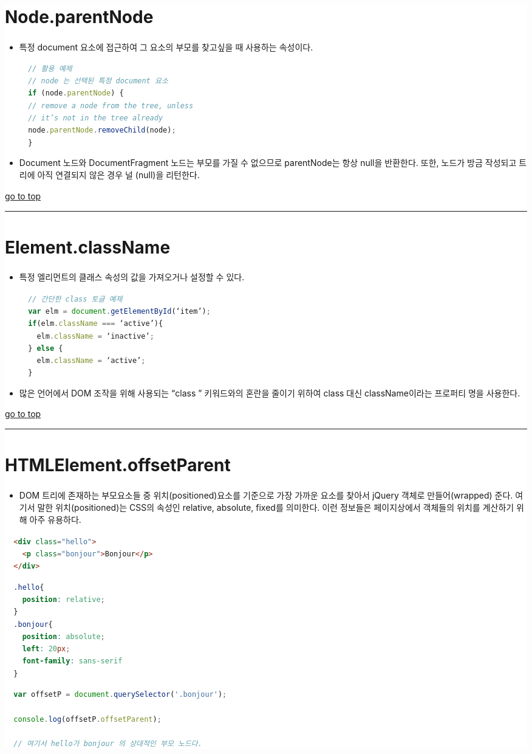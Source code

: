 # Node.parentNode
  - 특정 document 요소에 접근하여 그 요소의 부모를 찾고싶을 때 사용하는 속성이다.
    ```javascript
      // 활용 예제
      // node 는 선택된 특정 document 요소
      if (node.parentNode) {
      // remove a node from the tree, unless
      // it’s not in the tree already
      node.parentNode.removeChild(node);
      }
    ```
  - Document 노드와 DocumentFragment 노드는 부모를 가질 수 없으므로 parentNode는 항상 null을 반환한다. 또한, 노드가 방금 작성되고 트리에 아직 연결되지 않은 경우 널 (null)을 리턴한다.



[go to top](#목차)

------

# Element.className
  - 특정 엘리먼트의 클래스 속성의 값을 가져오거나 설정할 수 있다.
    ```javascript
      // 간단한 class 토글 예제
      var elm = document.getElementById(‘item’);
      if(elm.className === ‘active’){
        elm.className = ‘inactive’;
      } else {
        elm.className = ‘active’;
      }
    ```
  - 많은 언어에서 DOM 조작을 위해 사용되는 “class ” 키워드와의 혼란을 줄이기 위하여 class 대신 className이라는 프로퍼티 명을 사용한다.



[go to top](#목차)

------

# HTMLElement.offsetParent
  - DOM 트리에 존재하는 부모요소들 중 위치(positioned)요소를 기준으로 가장 가까운 요소를 찾아서 jQuery 객체로 만들어(wrapped) 준다. 여기서 말한 위치(positioned)는 CSS의 속성인 relative, absolute, fixed를 의미한다. 이런 정보들은 페이지상에서 객체들의 위치를 계산하기 위해 아주 유용하다.
  ```html
    <div class="hello">
      <p class="bonjour">Bonjour</p>
    </div>
  ```
  ```css
    .hello{
      position: relative;
    }
    .bonjour{
      position: absolute;
      left: 20px;
      font-family: sans-serif
    }
  ```
  ```javascript
    var offsetP = document.querySelector('.bonjour');

    console.log(offsetP.offsetParent);

    // 여기서 hello가 bonjour 의 상대적인 부모 노드다.
  ```